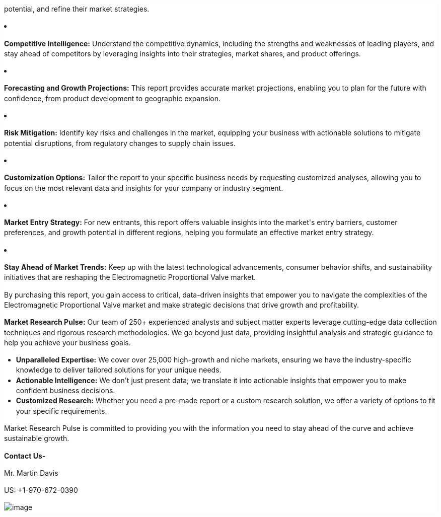 potential, and refine their market strategies.</p></li><li><p><strong>Competitive Intelligence:</strong> Understand the competitive dynamics, including the strengths and weaknesses of leading players, and stay ahead of competitors by leveraging insights into their strategies, market shares, and product offerings.</p></li><li><p><strong>Forecasting and Growth Projections:</strong> This report provides accurate market projections, enabling you to plan for the future with confidence, from product development to geographic expansion.</p></li><li><p><strong>Risk Mitigation:</strong> Identify key risks and challenges in the market, equipping your business with actionable solutions to mitigate potential disruptions, from regulatory changes to supply chain issues.</p></li><li><p><strong>Customization Options:</strong> Tailor the report to your specific business needs by requesting customized analyses, allowing you to focus on the most relevant data and insights for your company or industry segment.</p></li><li><p><strong>Market Entry Strategy:</strong> For new entrants, this report offers valuable insights into the market's entry barriers, customer preferences, and growth potential in different regions, helping you formulate an effective market entry strategy.</p></li><li><p><strong>Stay Ahead of Market Trends:</strong> Keep up with the latest technological advancements, consumer behavior shifts, and sustainability initiatives that are reshaping the Electromagnetic Proportional Valve market.</p></li></ol><p>By purchasing this report, you gain access to critical, data-driven insights that empower you to navigate the complexities of the Electromagnetic Proportional Valve market and make strategic decisions that drive growth and profitability.</p><p><strong>Market Research Pulse:</strong>&nbsp;Our team of 250+ experienced analysts and subject matter experts leverage cutting-edge data collection techniques and rigorous research methodologies. We go beyond just data, providing insightful analysis and strategic guidance to help you achieve your business goals.</p><ul><li><strong>Unparalleled Expertise:</strong>&nbsp;We cover over 25,000 high-growth and niche markets, ensuring we have the industry-specific knowledge to deliver tailored solutions for your unique needs.</li><li><strong>Actionable Intelligence:</strong>&nbsp;We don't just present data; we translate it into actionable insights that empower you to make confident business decisions.</li><li><strong>Customized Research:</strong>&nbsp;Whether you need a pre-made report or a custom research solution, we offer a variety of options to fit your specific requirements.</li></ul><p>Market Research Pulse is committed to providing you with the information you need to stay ahead of the curve and achieve sustainable growth.</p><p><strong>Contact Us-</strong></p><p>Mr. Martin Davis</p><p>US: +1-970-672-0390</p>
![image](https://github.com/user-attachments/assets/c840d42f-c7a7-4a37-a536-f675525b083a)
